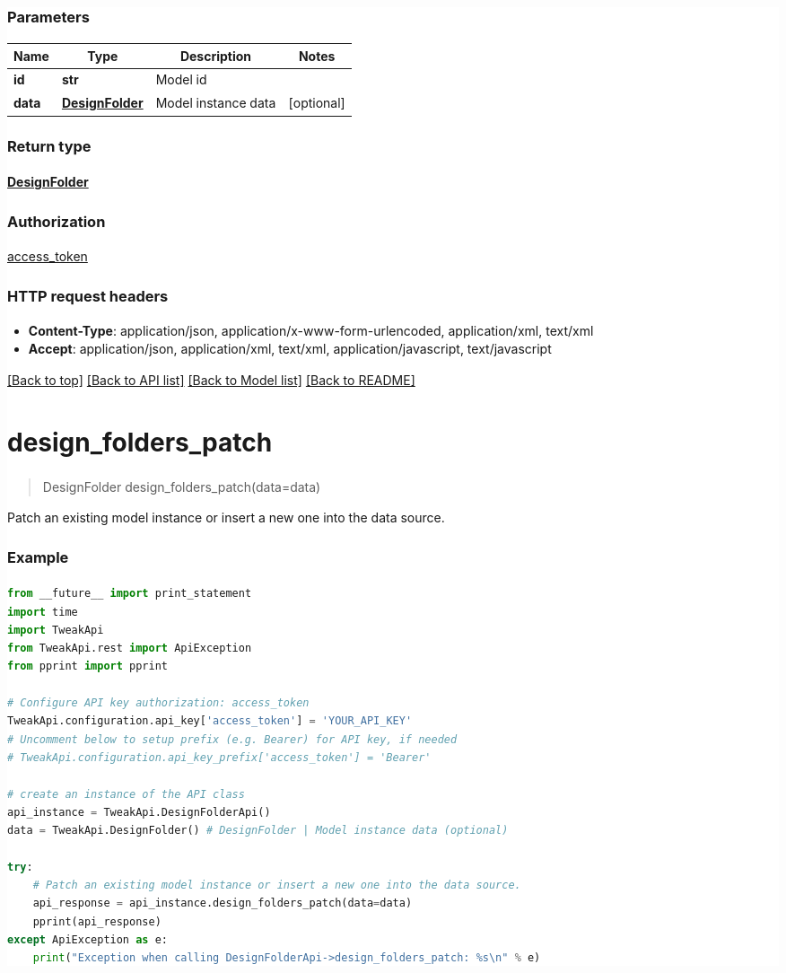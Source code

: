 ### Parameters

Name | Type | Description  | Notes
------------- | ------------- | ------------- | -------------
 **id** | **str**| Model id | 
 **data** | [**DesignFolder**](DesignFolder.md)| Model instance data | [optional] 

### Return type

[**DesignFolder**](DesignFolder.md)

### Authorization

[access_token](../README.md#access_token)

### HTTP request headers

 - **Content-Type**: application/json, application/x-www-form-urlencoded, application/xml, text/xml
 - **Accept**: application/json, application/xml, text/xml, application/javascript, text/javascript

[[Back to top]](#) [[Back to API list]](../README.md#documentation-for-api-endpoints) [[Back to Model list]](../README.md#documentation-for-models) [[Back to README]](../README.md)

# **design_folders_patch**
> DesignFolder design_folders_patch(data=data)

Patch an existing model instance or insert a new one into the data source.

### Example 
```python
from __future__ import print_statement
import time
import TweakApi
from TweakApi.rest import ApiException
from pprint import pprint

# Configure API key authorization: access_token
TweakApi.configuration.api_key['access_token'] = 'YOUR_API_KEY'
# Uncomment below to setup prefix (e.g. Bearer) for API key, if needed
# TweakApi.configuration.api_key_prefix['access_token'] = 'Bearer'

# create an instance of the API class
api_instance = TweakApi.DesignFolderApi()
data = TweakApi.DesignFolder() # DesignFolder | Model instance data (optional)

try: 
    # Patch an existing model instance or insert a new one into the data source.
    api_response = api_instance.design_folders_patch(data=data)
    pprint(api_response)
except ApiException as e:
    print("Exception when calling DesignFolderApi->design_folders_patch: %s\n" % e)
```
